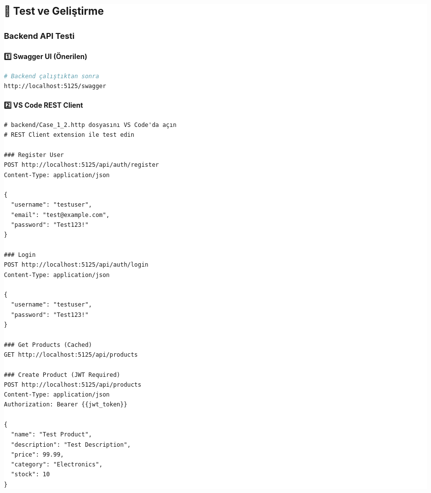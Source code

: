 
## 🧪 Test ve Geliştirme

### Backend API Testi

#### 1️⃣ Swagger UI (Önerilen)
```bash
# Backend çalıştıktan sonra
http://localhost:5125/swagger
```

#### 2️⃣ VS Code REST Client
```http
# backend/Case_1_2.http dosyasını VS Code'da açın
# REST Client extension ile test edin

### Register User
POST http://localhost:5125/api/auth/register
Content-Type: application/json

{
  "username": "testuser",
  "email": "test@example.com", 
  "password": "Test123!"
}

### Login
POST http://localhost:5125/api/auth/login
Content-Type: application/json

{
  "username": "testuser",
  "password": "Test123!"
}

### Get Products (Cached)
GET http://localhost:5125/api/products

### Create Product (JWT Required)
POST http://localhost:5125/api/products
Content-Type: application/json
Authorization: Bearer {{jwt_token}}

{
  "name": "Test Product",
  "description": "Test Description",
  "price": 99.99,
  "category": "Electronics",
  "stock": 10
}
```

